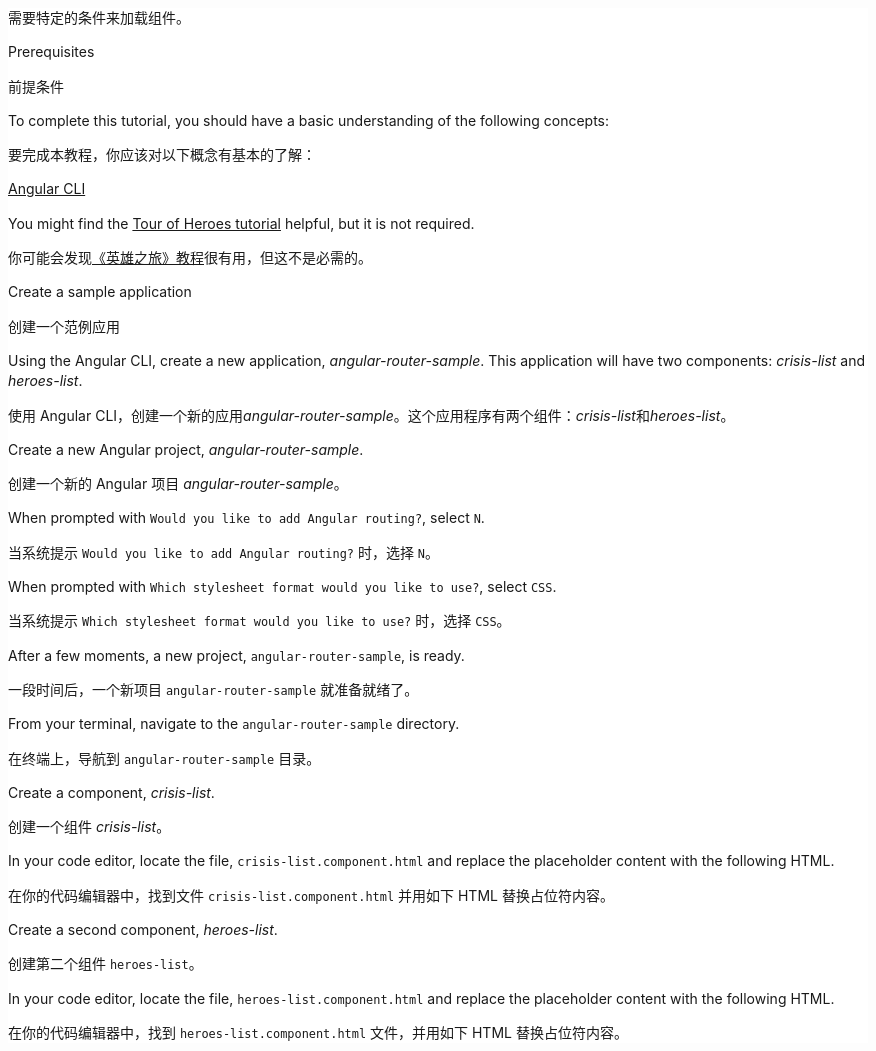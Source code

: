需要特定的条件来加载组件。

Prerequisites

前提条件

To complete this tutorial, you should have a basic understanding of the following concepts:

要完成本教程，你应该对以下概念有基本的了解：

[Angular CLI](cli)



You might find the [Tour of Heroes tutorial](tutorial/tour-of-heroes) helpful, but it is not required.

你可能会发现[《英雄之旅》教程](tutorial/tour-of-heroes)很有用，但这不是必需的。

Create a sample application

创建一个范例应用

Using the Angular CLI, create a new application, *angular-router-sample*.
This application will have two components: *crisis-list* and *heroes-list*.

使用 Angular CLI，创建一个新的应用*angular-router-sample*。这个应用程序有两个组件：*crisis-list*和*heroes-list*。

Create a new Angular project, *angular-router-sample*.

创建一个新的 Angular 项目 *angular-router-sample*。

When prompted with `Would you like to add Angular routing?`, select `N`.

当系统提示 `Would you like to add Angular routing?` 时，选择 `N`。

When prompted with `Which stylesheet format would you like to use?`, select `CSS`.

当系统提示 `Which stylesheet format would you like to use?` 时，选择 `CSS`。

After a few moments, a new project, `angular-router-sample`, is ready.

一段时间后，一个新项目 `angular-router-sample` 就准备就绪了。

From your terminal, navigate to the `angular-router-sample` directory.

在终端上，导航到 `angular-router-sample` 目录。

Create a component, *crisis-list*.

创建一个组件 *crisis-list*。

In your code editor, locate the file, `crisis-list.component.html` and replace the placeholder content with the following HTML.

在你的代码编辑器中，找到文件 `crisis-list.component.html` 并用如下 HTML 替换占位符内容。

Create a second component, *heroes-list*.

创建第二个组件 `heroes-list`。

In your code editor, locate the file, `heroes-list.component.html` and replace the placeholder content with the following HTML.

在你的代码编辑器中，找到 `heroes-list.component.html` 文件，并用如下 HTML 替换占位符内容。

